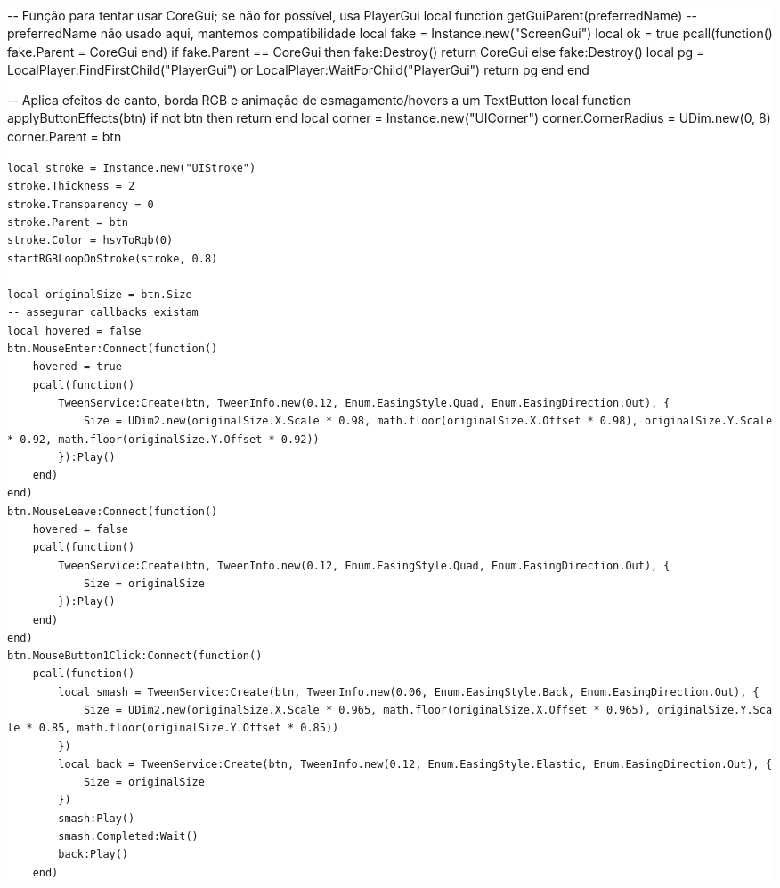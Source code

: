 -- Função para tentar usar CoreGui; se não for possível, usa PlayerGui
local function getGuiParent(preferredName)
    -- preferredName não usado aqui, mantemos compatibilidade
    local fake = Instance.new("ScreenGui")
    local ok = true
    pcall(function() fake.Parent = CoreGui end)
    if fake.Parent == CoreGui then
        fake:Destroy()
        return CoreGui
    else
        fake:Destroy()
        local pg = LocalPlayer:FindFirstChild("PlayerGui") or LocalPlayer:WaitForChild("PlayerGui")
        return pg
    end
end

-- Aplica efeitos de canto, borda RGB e animação de esmagamento/hovers a um TextButton
local function applyButtonEffects(btn)
    if not btn then return end
    local corner = Instance.new("UICorner")
    corner.CornerRadius = UDim.new(0, 8)
    corner.Parent = btn

    local stroke = Instance.new("UIStroke")
    stroke.Thickness = 2
    stroke.Transparency = 0
    stroke.Parent = btn
    stroke.Color = hsvToRgb(0)
    startRGBLoopOnStroke(stroke, 0.8)

    local originalSize = btn.Size
    -- assegurar callbacks existam
    local hovered = false
    btn.MouseEnter:Connect(function()
        hovered = true
        pcall(function()
            TweenService:Create(btn, TweenInfo.new(0.12, Enum.EasingStyle.Quad, Enum.EasingDirection.Out), {
                Size = UDim2.new(originalSize.X.Scale * 0.98, math.floor(originalSize.X.Offset * 0.98), originalSize.Y.Scale * 0.92, math.floor(originalSize.Y.Offset * 0.92))
            }):Play()
        end)
    end)
    btn.MouseLeave:Connect(function()
        hovered = false
        pcall(function()
            TweenService:Create(btn, TweenInfo.new(0.12, Enum.EasingStyle.Quad, Enum.EasingDirection.Out), {
                Size = originalSize
            }):Play()
        end)
    end)
    btn.MouseButton1Click:Connect(function()
        pcall(function()
            local smash = TweenService:Create(btn, TweenInfo.new(0.06, Enum.EasingStyle.Back, Enum.EasingDirection.Out), {
                Size = UDim2.new(originalSize.X.Scale * 0.965, math.floor(originalSize.X.Offset * 0.965), originalSize.Y.Scale * 0.85, math.floor(originalSize.Y.Offset * 0.85))
            })
            local back = TweenService:Create(btn, TweenInfo.new(0.12, Enum.EasingStyle.Elastic, Enum.EasingDirection.Out), {
                Size = originalSize
            })
            smash:Play()
            smash.Completed:Wait()
            back:Play()
        end)